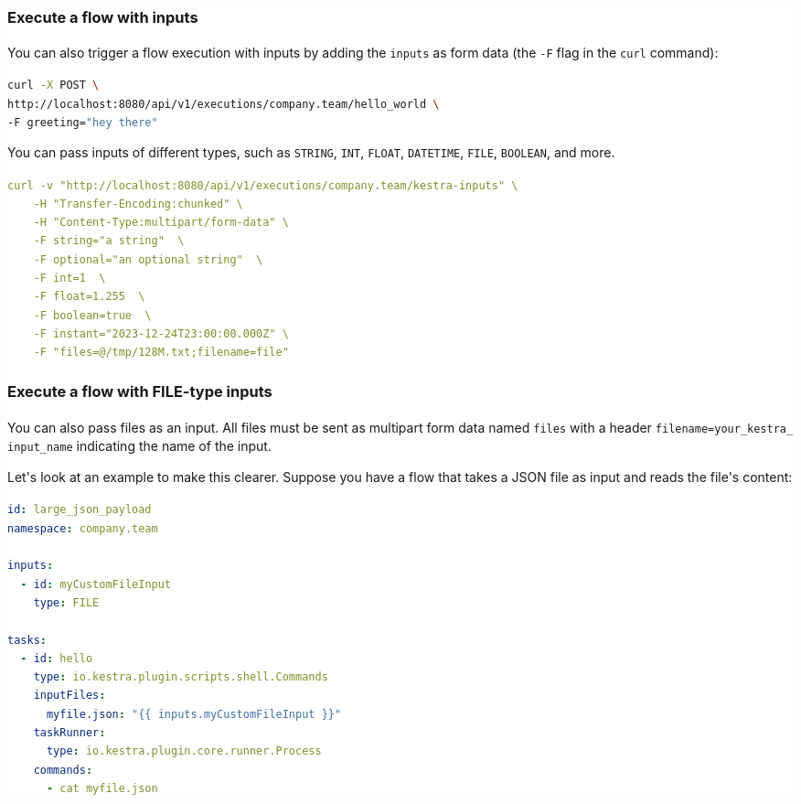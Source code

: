 ### Execute a flow with inputs

You can also trigger a flow execution with inputs by adding the `inputs` as form data (the `-F` flag in the `curl` command):

```bash
curl -X POST \
http://localhost:8080/api/v1/executions/company.team/hello_world \
-F greeting="hey there"
```

You can pass inputs of different types, such as `STRING`, `INT`, `FLOAT`, `DATETIME`, `FILE`, `BOOLEAN`, and more.

```yaml
curl -v "http://localhost:8080/api/v1/executions/company.team/kestra-inputs" \
    -H "Transfer-Encoding:chunked" \
    -H "Content-Type:multipart/form-data" \
    -F string="a string"  \
    -F optional="an optional string"  \
    -F int=1  \
    -F float=1.255  \
    -F boolean=true  \
    -F instant="2023-12-24T23:00:00.000Z" \
    -F "files=@/tmp/128M.txt;filename=file"
```


### Execute a flow with FILE-type inputs

You can also pass files as an input. All files must be sent as multipart form data named `files` with a header `filename=your_kestra_input_name` indicating the name of the input.

Let's look at an example to make this clearer. Suppose you have a flow that takes a JSON file as input and reads the file's content:

```yaml
id: large_json_payload
namespace: company.team

inputs:
  - id: myCustomFileInput
    type: FILE

tasks:
  - id: hello
    type: io.kestra.plugin.scripts.shell.Commands
    inputFiles:
      myfile.json: "{{ inputs.myCustomFileInput }}"
    taskRunner:
      type: io.kestra.plugin.core.runner.Process
    commands:
      - cat myfile.json
```
